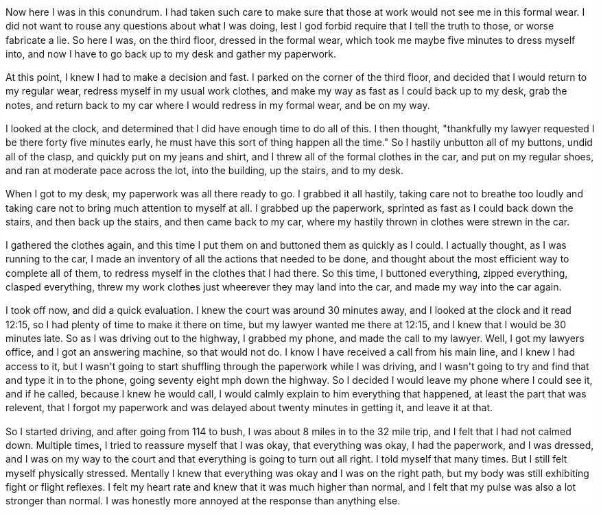 Now here I was in this conundrum. I had taken such care to make sure that those
at work would not see me in this formal wear. I did not want to rouse any
questions about what I was doing, lest I god forbid require that I tell the
truth to those, or worse fabricate a lie. So here I was, on the third floor,
dressed in the formal wear, which took me maybe five minutes to dress myself
into, and now I have to go back up to my desk and gather my paperwork.

At this point, I knew I had to make a decision and fast. I parked on the corner
of the third floor, and decided that I would return to my regular wear, redress
myself in my usual work clothes, and make my way as fast as I could back up to
my desk, grab the notes, and return back to my car where I would redress in my
formal wear, and be on my way.

I looked at the clock, and determined that I did have enough time to do all of
this. I then thought, "thankfully my lawyer requested I be there forty five
minutes early, he must have this sort of thing happen all the time." So I
hastily unbutton all of my buttons, undid all of the clasp, and quickly put on
my jeans and shirt, and I threw all of the formal clothes in the car, and put
on my regular shoes, and ran at moderate pace across the lot, into the
building, up the stairs, and to my desk.

When I got to my desk, my paperwork was all there ready to go. I grabbed it all
hastily, taking care not to breathe too loudly and taking care not to bring
much attention to myself at all. I grabbed up the paperwork, sprinted as fast
as I could back down the stairs, and then back up the stairs, and then came
back to my car, where my hastily thrown in clothes were strewn in the car.

I gathered the clothes again, and this time I put them on and buttoned them as
quickly as I could. I actually thought, as I was running to the car, I made an
inventory of all the actions that needed to be done, and thought about the most
efficient way to complete all of them, to redress myself in the clothes that I
had there. So this time, I buttoned everything, zipped everything, clasped
everything, threw my work clothes just wheerever they may land into the car,
and made my way into the car again.

I took off now, and did a quick evaluation. I knew the court was around 30
minutes away, and I looked at the clock and it read 12:15, so I had plenty of
time to make it there on time, but my lawyer wanted me there at 12:15, and I
knew that I would be 30 minutes late. So as I was driving out to the highway, I
grabbed my phone, and made the call to my lawyer. Well, I got my lawyers
office, and I got an answering machine, so that would not do. I know I have
received a call from his main line, and I knew I had access to it, but I wasn't
going to start shuffling through the paperwork while I was driving, and I
wasn't going to try and find that and type it in to the phone, going seventy
eight mph down the highway. So I decided I would leave my phone where I could
see it, and if he called, because I knew he would call, I would calmly explain
to him everything that happened, at least the part that was relevent, that I
forgot my paperwork and was delayed about twenty minutes in getting it, and
leave it at that.

So I started driving, and after going from 114 to bush, I was about 8 miles in
to the 32 mile trip, and I felt that I had not calmed down. Multiple times, I
tried to reassure myself that I was okay, that everything was okay, I had the
paperwork, and I was dressed, and I was on my way to the court and that
everything is going to turn out all right. I told myself that many times. But I
still felt myself physically stressed. Mentally I knew that everything was okay
and I was on the right path, but my body was still exhibiting fight or flight
reflexes. I felt my heart rate and knew that it was much higher than normal,
and I felt that my pulse was also a lot stronger than normal. I was honestly
more annoyed at the response than anything else.
